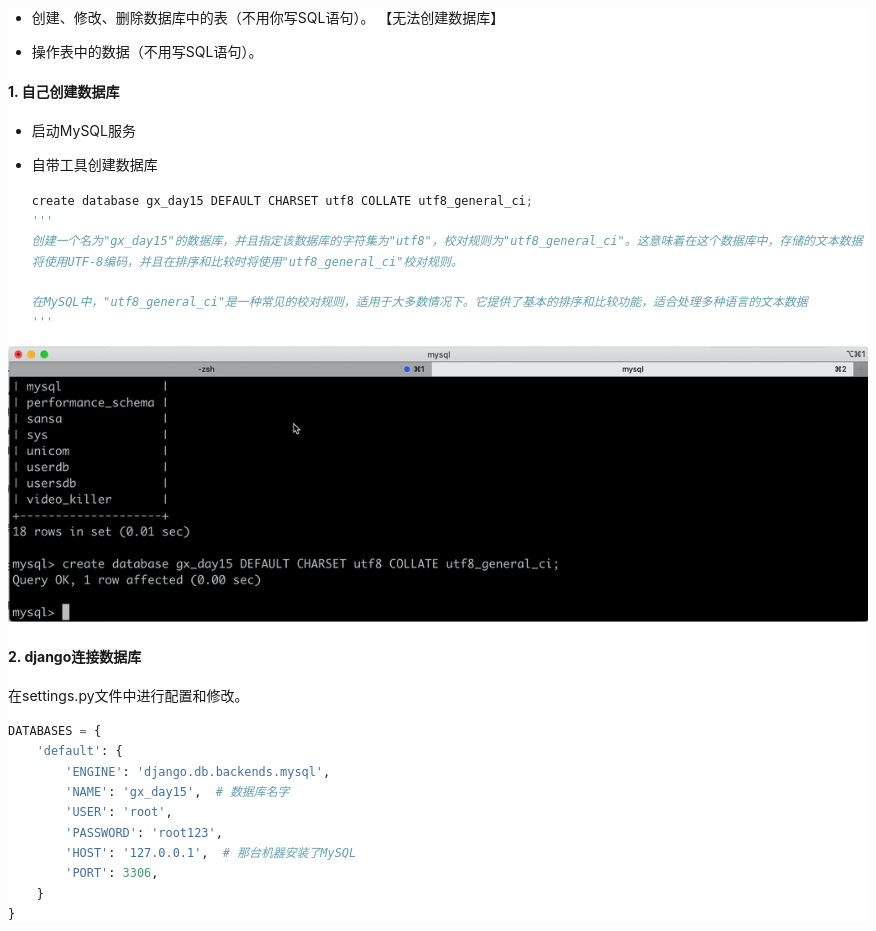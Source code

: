 - 创建、修改、删除数据库中的表（不用你写SQL语句）。 【无法创建数据库】

- 操作表中的数据（不用写SQL语句）。

  

#### 1. 自己创建数据库

- 启动MySQL服务

- 自带工具创建数据库

  ```python
  create database gx_day15 DEFAULT CHARSET utf8 COLLATE utf8_general_ci;
  '''
  创建一个名为"gx_day15"的数据库，并且指定该数据库的字符集为"utf8"，校对规则为"utf8_general_ci"。这意味着在这个数据库中，存储的文本数据将使用UTF-8编码，并且在排序和比较时将使用"utf8_general_ci"校对规则。
  
  在MySQL中，"utf8_general_ci"是一种常见的校对规则，适用于大多数情况下。它提供了基本的排序和比较功能，适合处理多种语言的文本数据
  '''
  ```

![image-20211124153042996](assets/image-20211124153042996.png)



#### 2. django连接数据库

在settings.py文件中进行配置和修改。

```python
DATABASES = {
    'default': {
        'ENGINE': 'django.db.backends.mysql',
        'NAME': 'gx_day15',  # 数据库名字
        'USER': 'root',
        'PASSWORD': 'root123',
        'HOST': '127.0.0.1',  # 那台机器安装了MySQL
        'PORT': 3306,
    }
}
```
